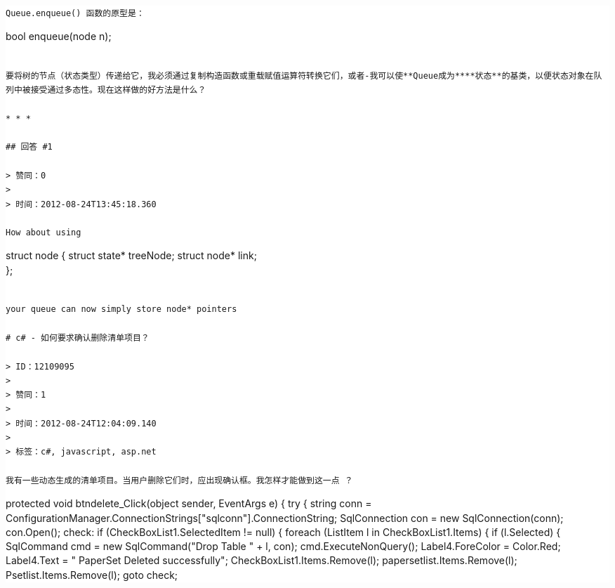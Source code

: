 ```
Queue.enqueue() 函数的原型是：

```
 bool enqueue(node n); 
```

要将树的节点（状态类型）传递给它，我必须通过复制构造函数或重载赋值运算符转换它们，或者-我可以使**Queue成为****状态**的基类，以便状态对象在队列中被接受通过多态性。现在这样做的好方法是什么？

* * *

## 回答 #1

> 赞同：0
> 
> 时间：2012-08-24T13:45:18.360

How about using

```
struct node 
{
    struct state* treeNode;
    struct node* link;  
}; 
```

your queue can now simply store node* pointers

# c# - 如何要求确认删除清单项目？

> ID：12109095
> 
> 赞同：1
> 
> 时间：2012-08-24T12:04:09.140
> 
> 标签：c#, javascript, asp.net

我有一些动态生成的清单项目。当用户删除它们时，应出现确认框。我怎样才能做到这一点 ？

```
protected void btndelete_Click(object sender, EventArgs e)
        {
            try
            {
                string conn = ConfigurationManager.ConnectionStrings["sqlconn"].ConnectionString;
                SqlConnection con = new SqlConnection(conn);
                con.Open();
            check:
                if (CheckBoxList1.SelectedItem != null)
                {
                    foreach (ListItem l in CheckBoxList1.Items)
                    {
                        if (l.Selected)
                        {
                            SqlCommand cmd = new SqlCommand("Drop Table " + l, con);
                            cmd.ExecuteNonQuery();
                            Label4.ForeColor = Color.Red;
                            Label4.Text = " PaperSet Deleted successfully";
                            CheckBoxList1.Items.Remove(l);
                            papersetlist.Items.Remove(l);
                            Psetlist.Items.Remove(l);
                            goto check;